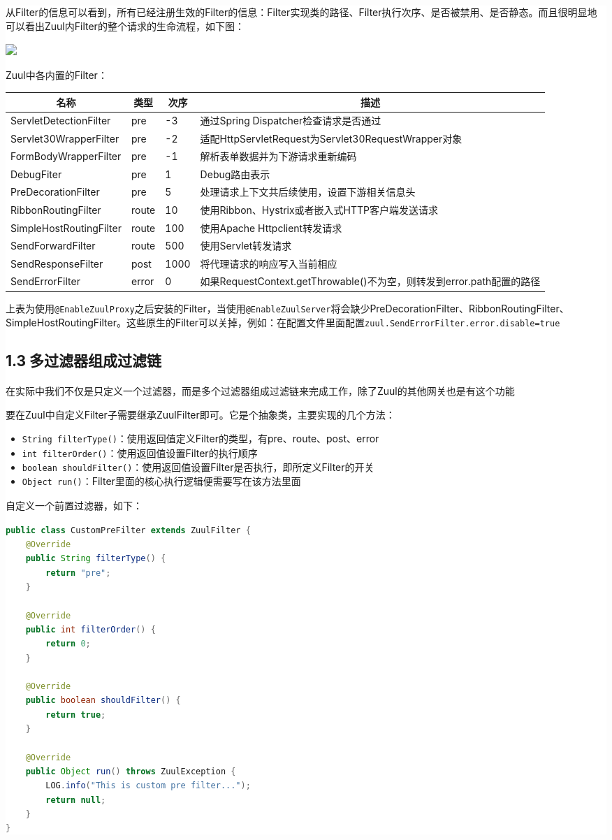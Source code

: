 从Filter的信息可以看到，所有已经注册生效的Filter的信息：Filter实现类的路径、Filter执行次序、是否被禁用、是否静态。而且很明显地可以看出Zuul内Filter的整个请求的生命流程，如下图：

![](http://image.maishuren.top/rpc/zuul-filter-time-line.jpg-msr)

Zuul中各内置的Filter：

| 名称                    | 类型  | 次序 | 描述                                                         |
| ----------------------- | ----- | ---- | ------------------------------------------------------------ |
| ServletDetectionFilter  | pre   | -3   | 通过Spring Dispatcher检查请求是否通过                        |
| Servlet30WrapperFilter  | pre   | -2   | 适配HttpServletRequest为Servlet30RequestWrapper对象          |
| FormBodyWrapperFilter   | pre   | -1   | 解析表单数据并为下游请求重新编码                             |
| DebugFiter              | pre   | 1    | Debug路由表示                                                |
| PreDecorationFilter     | pre   | 5    | 处理请求上下文共后续使用，设置下游相关信息头                 |
| RibbonRoutingFilter     | route | 10   | 使用Ribbon、Hystrix或者嵌入式HTTP客户端发送请求              |
| SimpleHostRoutingFilter | route | 100  | 使用Apache Httpclient转发请求                                |
| SendForwardFilter       | route | 500  | 使用Servlet转发请求                                          |
| SendResponseFilter      | post  | 1000 | 将代理请求的响应写入当前相应                                 |
| SendErrorFilter         | error | 0    | 如果RequestContext.getThrowable()不为空，则转发到error.path配置的路径 |

上表为使用`@EnableZuulProxy`之后安装的Filter，当使用`@EnableZuulServer`将会缺少PreDecorationFilter、RibbonRoutingFilter、SimpleHostRoutingFilter。这些原生的Filter可以关掉，例如：在配置文件里面配置`zuul.SendErrorFilter.error.disable=true`

## 1.3 多过滤器组成过滤链

在实际中我们不仅是只定义一个过滤器，而是多个过滤器组成过滤链来完成工作，除了Zuul的其他网关也是有这个功能

要在Zuul中自定义Filter子需要继承ZuulFilter即可。它是个抽象类，主要实现的几个方法：

* `String filterType()`：使用返回值定义Filter的类型，有pre、route、post、error
* `int filterOrder()`：使用返回值设置Filter的执行顺序
* `boolean shouldFilter()`：使用返回值设置Filter是否执行，即所定义Filter的开关
* `Object run()`：Filter里面的核心执行逻辑便需要写在该方法里面

自定义一个前置过滤器，如下：

```java
public class CustomPreFilter extends ZuulFilter {
    @Override
    public String filterType() {
        return "pre";
    }

    @Override
    public int filterOrder() {
        return 0;
    }

    @Override
    public boolean shouldFilter() {
        return true;
    }

    @Override
    public Object run() throws ZuulException {
        LOG.info("This is custom pre filter...");
        return null;
    }
}
```